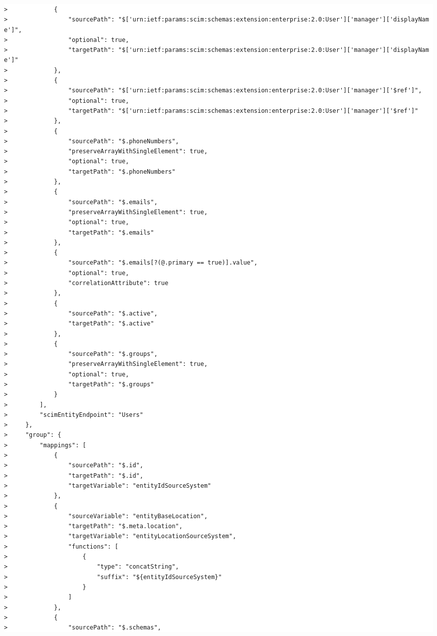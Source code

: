     >             {
    >                 "sourcePath": "$['urn:ietf:params:scim:schemas:extension:enterprise:2.0:User']['manager']['displayName']",
    >                 "optional": true,
    >                 "targetPath": "$['urn:ietf:params:scim:schemas:extension:enterprise:2.0:User']['manager']['displayName']"
    >             },
    >             {
    >                 "sourcePath": "$['urn:ietf:params:scim:schemas:extension:enterprise:2.0:User']['manager']['$ref']",
    >                 "optional": true,
    >                 "targetPath": "$['urn:ietf:params:scim:schemas:extension:enterprise:2.0:User']['manager']['$ref']"
    >             },
    >             {
    >                 "sourcePath": "$.phoneNumbers",
    >                 "preserveArrayWithSingleElement": true,
    >                 "optional": true,
    >                 "targetPath": "$.phoneNumbers"
    >             },
    >             {
    >                 "sourcePath": "$.emails",
    >                 "preserveArrayWithSingleElement": true,
    >                 "optional": true,
    >                 "targetPath": "$.emails"
    >             },
    >             {
    >                 "sourcePath": "$.emails[?(@.primary == true)].value",
    >                 "optional": true,
    >                 "correlationAttribute": true
    >             },
    >             {
    >                 "sourcePath": "$.active",
    >                 "targetPath": "$.active"
    >             },
    >             {
    >                 "sourcePath": "$.groups",
    >                 "preserveArrayWithSingleElement": true,
    >                 "optional": true,
    >                 "targetPath": "$.groups"
    >             }
    >         ],
    >         "scimEntityEndpoint": "Users"
    >     },
    >     "group": {
    >         "mappings": [
    >             {
    >                 "sourcePath": "$.id",
    >                 "targetPath": "$.id",
    >                 "targetVariable": "entityIdSourceSystem"
    >             },
    >             {
    >                 "sourceVariable": "entityBaseLocation",
    >                 "targetPath": "$.meta.location",
    >                 "targetVariable": "entityLocationSourceSystem",
    >                 "functions": [
    >                     {
    >                         "type": "concatString",
    >                         "suffix": "${entityIdSourceSystem}"
    >                     }
    >                 ]
    >             },
    >             {
    >                 "sourcePath": "$.schemas",